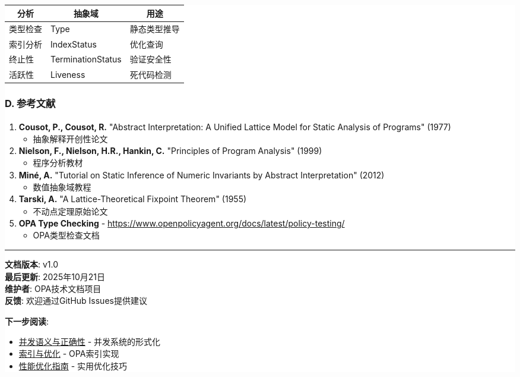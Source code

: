| 分析 | 抽象域 | 用途 |
|-----|--------|------|
| 类型检查 | Type | 静态类型推导 |
| 索引分析 | IndexStatus | 优化查询 |
| 终止性 | TerminationStatus | 验证安全性 |
| 活跃性 | Liveness | 死代码检测 |

### D. 参考文献

1. **Cousot, P., Cousot, R.** "Abstract Interpretation: A Unified Lattice Model for Static Analysis of Programs" (1977)
   - 抽象解释开创性论文
2. **Nielson, F., Nielson, H.R., Hankin, C.** "Principles of Program Analysis" (1999)
   - 程序分析教材
3. **Miné, A.** "Tutorial on Static Inference of Numeric Invariants by Abstract Interpretation" (2012)
   - 数值抽象域教程
4. **Tarski, A.** "A Lattice-Theoretical Fixpoint Theorem" (1955)
   - 不动点定理原始论文
5. **OPA Type Checking** - <https://www.openpolicyagent.org/docs/latest/policy-testing/>
   - OPA类型检查文档

---

**文档版本**: v1.0  
**最后更新**: 2025年10月21日  
**维护者**: OPA技术文档项目  
**反馈**: 欢迎通过GitHub Issues提供建议

**下一步阅读**:

- [并发语义与正确性](06.8-并发语义与正确性.md) - 并发系统的形式化
- [索引与优化](../03-实现架构/03.5-索引与优化.md) - OPA索引实现
- [性能优化指南](../08-最佳实践/08.2-性能优化指南.md) - 实用优化技巧
